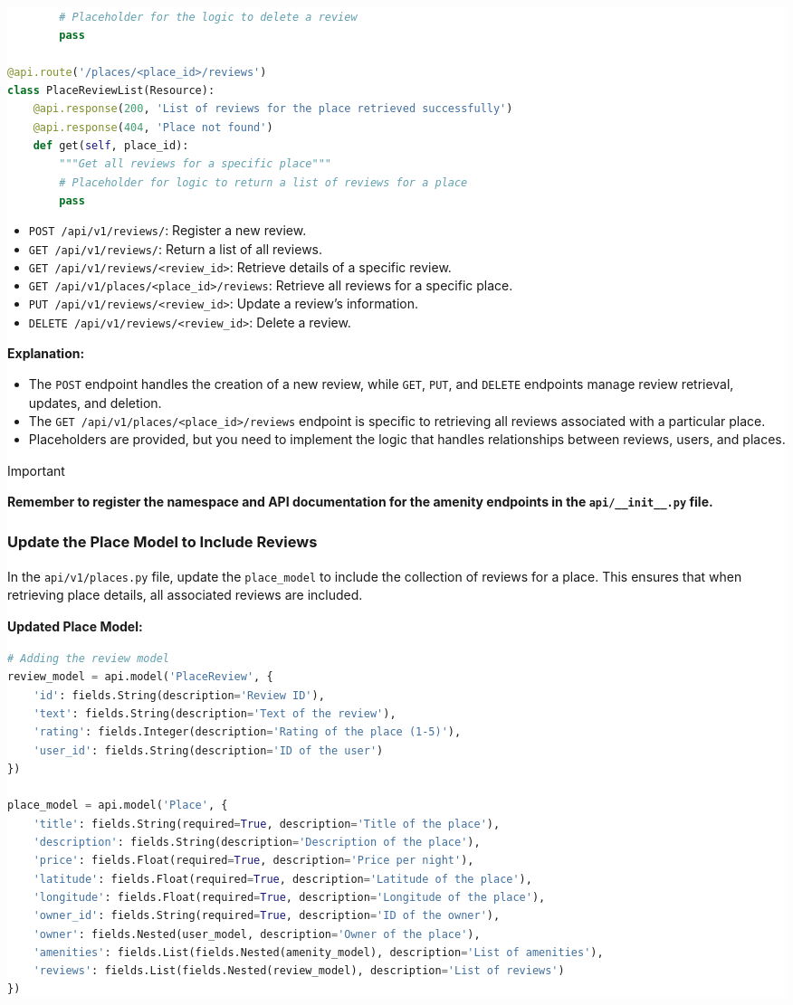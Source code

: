 ```python
        # Placeholder for the logic to delete a review
        pass

@api.route('/places/<place_id>/reviews')
class PlaceReviewList(Resource):
    @api.response(200, 'List of reviews for the place retrieved successfully')
    @api.response(404, 'Place not found')
    def get(self, place_id):
        """Get all reviews for a specific place"""
        # Placeholder for logic to return a list of reviews for a place
        pass
```

- `POST /api/v1/reviews/`: Register a new review.
- `GET /api/v1/reviews/`: Return a list of all reviews.
- `GET /api/v1/reviews/<review_id>`: Retrieve details of a specific review.
- `GET /api/v1/places/<place_id>/reviews`: Retrieve all reviews for a specific place.
- `PUT /api/v1/reviews/<review_id>`: Update a review’s information.
- `DELETE /api/v1/reviews/<review_id>`: Delete a review.

**Explanation:**

- The `POST` endpoint handles the creation of a new review, while `GET`, `PUT`, and `DELETE` endpoints manage review retrieval, updates, and deletion.
- The `GET /api/v1/places/<place_id>/reviews` endpoint is specific to retrieving all reviews associated with a particular place.
- Placeholders are provided, but you need to implement the logic that handles relationships between reviews, users, and places.

> [!IMPORTANT]
> **Remember to register the namespace and API documentation for the amenity endpoints in the `api/__init__.py` file.**

### Update the Place Model to Include Reviews

In the `api/v1/places.py` file, update the `place_model` to include the collection of reviews for a place. This ensures that when retrieving place details, all associated reviews are included.

**Updated Place Model:**

```python
# Adding the review model
review_model = api.model('PlaceReview', {
    'id': fields.String(description='Review ID'),
    'text': fields.String(description='Text of the review'),
    'rating': fields.Integer(description='Rating of the place (1-5)'),
    'user_id': fields.String(description='ID of the user')
})

place_model = api.model('Place', {
    'title': fields.String(required=True, description='Title of the place'),
    'description': fields.String(description='Description of the place'),
    'price': fields.Float(required=True, description='Price per night'),
    'latitude': fields.Float(required=True, description='Latitude of the place'),
    'longitude': fields.Float(required=True, description='Longitude of the place'),
    'owner_id': fields.String(required=True, description='ID of the owner'),
    'owner': fields.Nested(user_model, description='Owner of the place'),
    'amenities': fields.List(fields.Nested(amenity_model), description='List of amenities'),
    'reviews': fields.List(fields.Nested(review_model), description='List of reviews')
})
   ```
